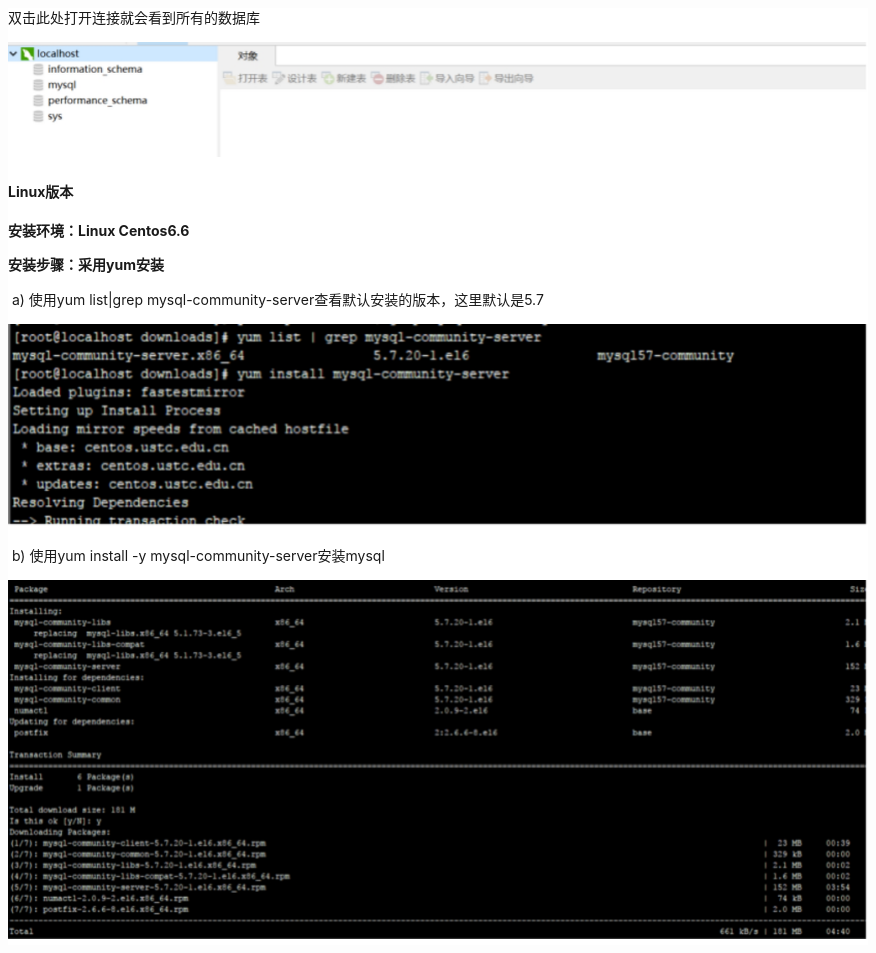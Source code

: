 双击此处打开连接就会看到所有的数据库

![img](4.Mysql.assets/wps61fW4N.jpg) 

#### Linux版本

**安装环境：Linux Centos6.6**

**安装步骤：采用yum安装**

​	a) 使用yum list|grep mysql-community-server查看默认安装的版本，这里默认是5.7

![img](4.Mysql.assets/wpsa17qeC.jpg) 

​	b) 使用yum install -y mysql-community-server安装mysql

![img](4.Mysql.assets/wpsrBDUcr.jpg) 

 